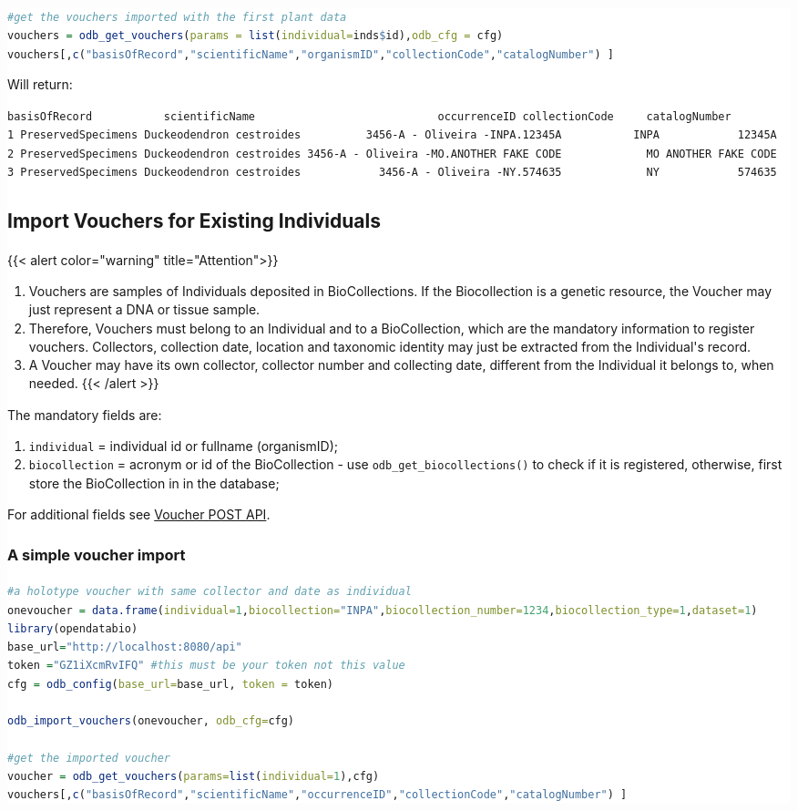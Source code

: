 ```r
#get the vouchers imported with the first plant data
vouchers = odb_get_vouchers(params = list(individual=inds$id),odb_cfg = cfg)
vouchers[,c("basisOfRecord","scientificName","organismID","collectionCode","catalogNumber") ]

```

Will return:

```
basisOfRecord           scientificName                            occurrenceID collectionCode     catalogNumber
1 PreservedSpecimens Duckeodendron cestroides          3456-A - Oliveira -INPA.12345A           INPA            12345A
2 PreservedSpecimens Duckeodendron cestroides 3456-A - Oliveira -MO.ANOTHER FAKE CODE             MO ANOTHER FAKE CODE
3 PreservedSpecimens Duckeodendron cestroides            3456-A - Oliveira -NY.574635             NY            574635
```



## Import Vouchers for Existing Individuals

{{< alert color="warning" title="Attention">}}
1. Vouchers are samples of Individuals deposited in BioCollections. If the Biocollection is a genetic resource, the Voucher may just represent a DNA or tissue sample.
1. Therefore, Vouchers must belong to an Individual and to a BioCollection, which are the mandatory information to register vouchers. Collectors, collection date, location and taxonomic identity may just be extracted from the Individual's record.
1. A Voucher may have its own collector, collector number and collecting date, different from the Individual it belongs to, when needed.
{{< /alert >}}

The mandatory fields are:

1. `individual` = individual id or fullname (organismID);
1. `biocollection` = acronym or id of the BioCollection - use `odb_get_biocollections()` to check if it is registered, otherwise, first store the BioCollection in in the database;

For additional fields see [Voucher POST API](/docs/api/pos-data/#post-vouchers).

### A simple voucher import

```r
#a holotype voucher with same collector and date as individual
onevoucher = data.frame(individual=1,biocollection="INPA",biocollection_number=1234,biocollection_type=1,dataset=1)
library(opendatabio)
base_url="http://localhost:8080/api"
token ="GZ1iXcmRvIFQ" #this must be your token not this value
cfg = odb_config(base_url=base_url, token = token)

odb_import_vouchers(onevoucher, odb_cfg=cfg)

#get the imported voucher
voucher = odb_get_vouchers(params=list(individual=1),cfg)
vouchers[,c("basisOfRecord","scientificName","occurrenceID","collectionCode","catalogNumber") ]
```
